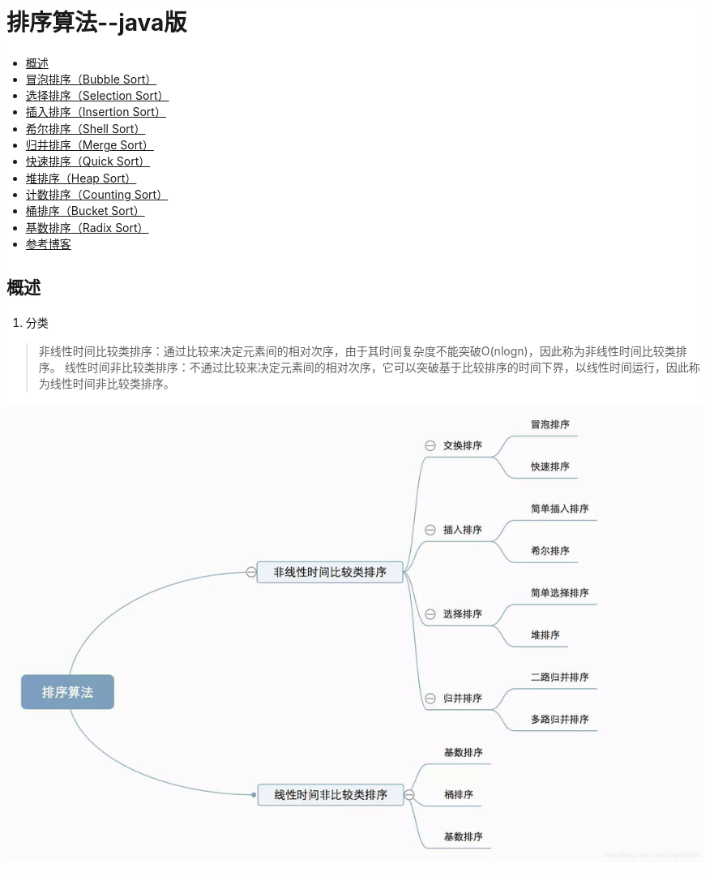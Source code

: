 # 排序算法--java版

- [概述](#概述)
- [冒泡排序（Bubble Sort）](#冒泡排序bubble-sort)
- [选择排序（Selection Sort）](#选择排序selection-sort)
- [插入排序（Insertion Sort）](#插入排序insertion-sort)
- [希尔排序（Shell Sort）](#希尔排序shell-sort)
- [归并排序（Merge Sort）](#归并排序merge-sort)
- [快速排序（Quick Sort）](#快速排序quick-sort)
- [堆排序（Heap Sort）](#堆排序heap-sort)
- [计数排序（Counting Sort）](#计数排序counting-sort)
- [桶排序（Bucket Sort）](#桶排序bucket-sort)
- [基数排序（Radix Sort）](#基数排序radix-sort)
- [参考博客](#参考博客)

## 概述

1. 分类

> 非线性时间比较类排序：通过比较来决定元素间的相对次序，由于其时间复杂度不能突破O(nlogn)，因此称为非线性时间比较类排序。
> 线性时间非比较类排序：不通过比较来决定元素间的相对次序，它可以突破基于比较排序的时间下界，以线性时间运行，因此称为线性时间非比较类排序。 

![在这里插入图片描述](./pic/20190517100548148.jpg)

